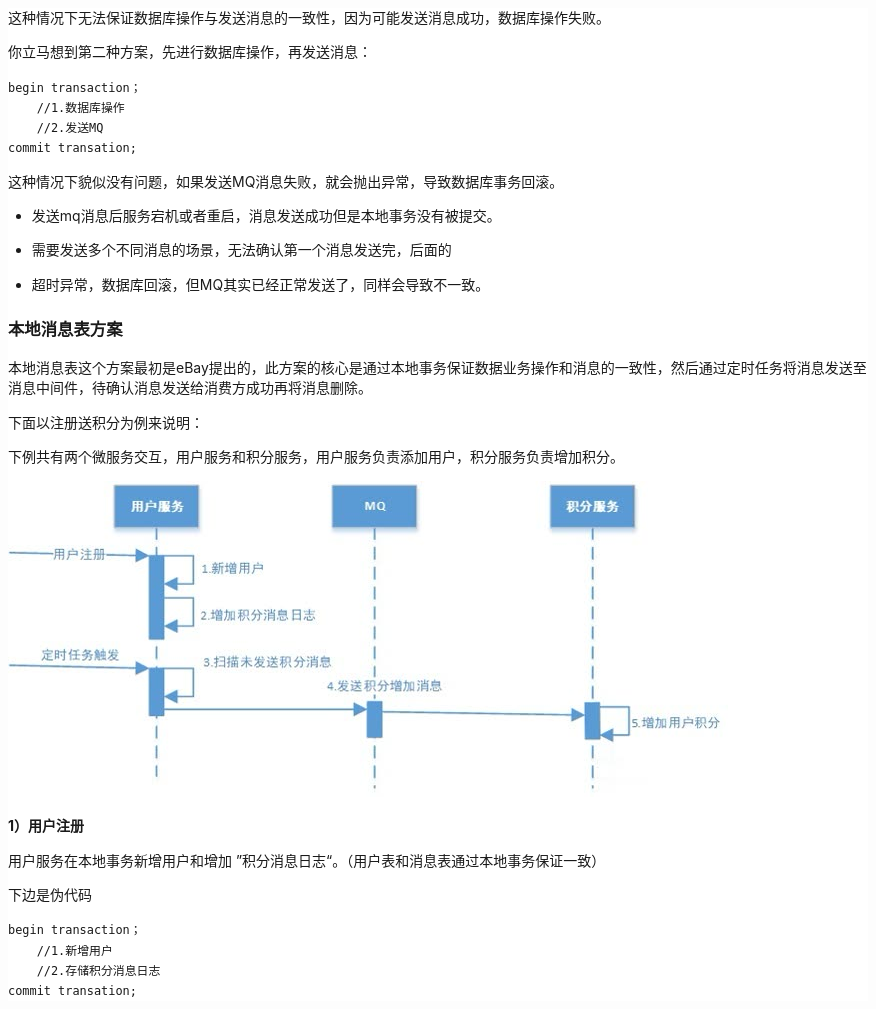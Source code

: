 这种情况下无法保证数据库操作与发送消息的一致性，因为可能发送消息成功，数据库操作失败。

你立马想到第二种方案，先进行数据库操作，再发送消息：

```text
begin transaction；
	//1.数据库操作
	//2.发送MQ
commit transation;
```

 这种情况下貌似没有问题，如果发送MQ消息失败，就会抛出异常，导致数据库事务回滚。

- 发送mq消息后服务宕机或者重启，消息发送成功但是本地事务没有被提交。
- 需要发送多个不同消息的场景，无法确认第一个消息发送完，后面的

- 超时异常，数据库回滚，但MQ其实已经正常发送了，同样会导致不一致。

### 本地消息表方案

 本地消息表这个方案最初是eBay提出的，此方案的核心是通过本地事务保证数据业务操作和消息的一致性，然后通过定时任务将消息发送至消息中间件，待确认消息发送给消费方成功再将消息删除。

下面以注册送积分为例来说明：

下例共有两个微服务交互，用户服务和积分服务，用户服务负责添加用户，积分服务负责增加积分。

![](./img/local_transaction.jpg)

**1）用户注册**

 用户服务在本地事务新增用户和增加 ”积分消息日志“。（用户表和消息表通过本地事务保证一致）

下边是伪代码

```text
begin transaction；
	//1.新增用户
	//2.存储积分消息日志
commit transation;
```
